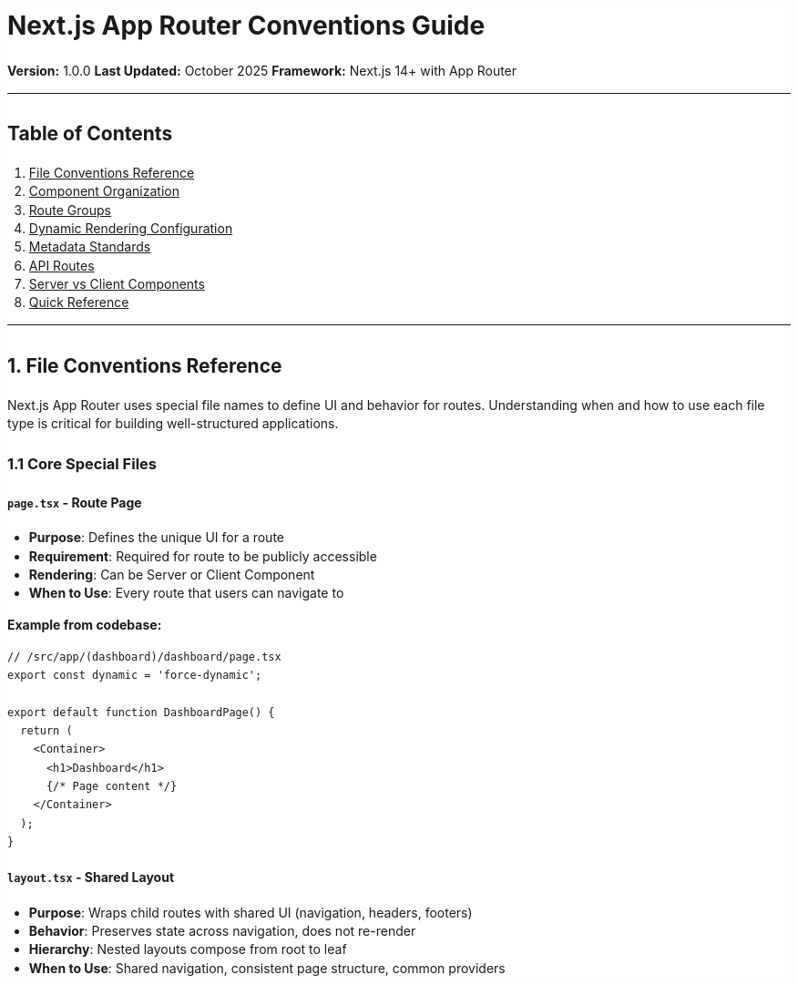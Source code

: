 # Next.js App Router Conventions Guide

**Version:** 1.0.0
**Last Updated:** October 2025
**Framework:** Next.js 14+ with App Router

---

## Table of Contents

1. [File Conventions Reference](#file-conventions-reference)
2. [Component Organization](#component-organization)
3. [Route Groups](#route-groups)
4. [Dynamic Rendering Configuration](#dynamic-rendering-configuration)
5. [Metadata Standards](#metadata-standards)
6. [API Routes](#api-routes)
7. [Server vs Client Components](#server-vs-client-components)
8. [Quick Reference](#quick-reference)

---

## 1. File Conventions Reference

Next.js App Router uses special file names to define UI and behavior for routes. Understanding when and how to use each file type is critical for building well-structured applications.

### 1.1 Core Special Files

#### `page.tsx` - Route Page
- **Purpose**: Defines the unique UI for a route
- **Requirement**: Required for route to be publicly accessible
- **Rendering**: Can be Server or Client Component
- **When to Use**: Every route that users can navigate to

**Example from codebase:**
```tsx
// /src/app/(dashboard)/dashboard/page.tsx
export const dynamic = 'force-dynamic';

export default function DashboardPage() {
  return (
    <Container>
      <h1>Dashboard</h1>
      {/* Page content */}
    </Container>
  );
}
```

#### `layout.tsx` - Shared Layout
- **Purpose**: Wraps child routes with shared UI (navigation, headers, footers)
- **Behavior**: Preserves state across navigation, does not re-render
- **Hierarchy**: Nested layouts compose from root to leaf
- **When to Use**: Shared navigation, consistent page structure, common providers

